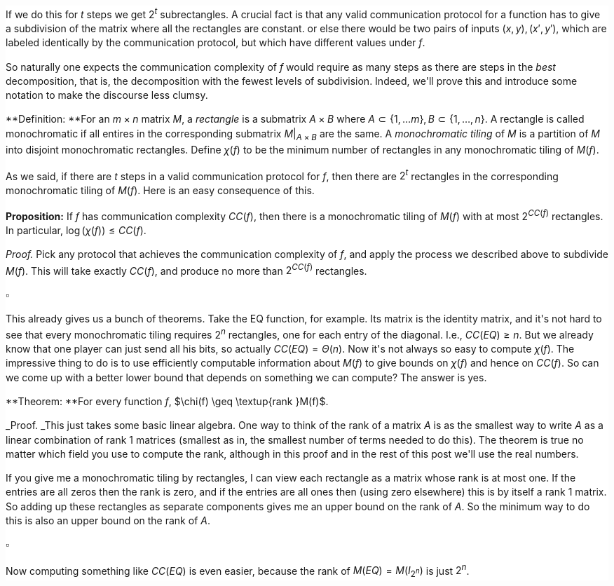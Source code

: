 If we do this for $t$ steps we get $2^t$ subrectangles. A crucial fact is that any valid communication protocol for a function has to give a subdivision of the matrix where all the rectangles are constant. or else there would be two pairs of inputs $(x,y), (x', y')$, which are labeled identically by the communication protocol, but which have different values under $f$.

So naturally one expects the communication complexity of $f$ would require as many steps as there are steps in the _best_ decomposition, that is, the decomposition with the fewest levels of subdivision. Indeed, we'll prove this and introduce some notation to make the discourse less clumsy.

**Definition: **For an $m \times n$ matrix $M$, a _rectangle_ is a submatrix $A \times B$ where $A \subset \{ 1, \dots m \}, B \subset \{ 1, \dots, n \}$. A rectangle is called monochromatic if all entires in the corresponding submatrix $\left.M\right|_{A \times B}$ are the same. A _monochromatic tiling_ of $M$ is a partition of $M$ into disjoint monochromatic rectangles. Define $\chi(f)$ to be the minimum number of rectangles in any monochromatic tiling of $M(f)$.

As we said, if there are $t$ steps in a valid communication protocol for $f$, then there are $2^t$ rectangles in the corresponding monochromatic tiling of $M(f)$. Here is an easy consequence of this.

**Proposition:** If $f$ has communication complexity $CC(f)$, then there is a monochromatic tiling of $M(f)$ with at most $2^{CC(f)}$ rectangles. In particular, $\log(\chi(f)) \leq CC(f)$.

_Proof._ Pick any protocol that achieves the communication complexity of $f$, and apply the process we described above to subdivide $M(f)$. This will take exactly $CC(f)$, and produce no more than $2^{CC(f)}$ rectangles.


$\square$


This already gives us a bunch of theorems. Take the EQ function, for example. Its matrix is the identity matrix, and it's not hard to see that every monochromatic tiling requires $2^n$ rectangles, one for each entry of the diagonal. I.e., $CC(EQ) \geq n$. But we already know that one player can just send all his bits, so actually $CC(EQ) = \Theta(n)$. Now it's not always so easy to compute $\chi(f)$. The impressive thing to do is to use efficiently computable information about $M(f)$ to give bounds on $\chi(f)$ and hence on $CC(f)$. So can we come up with a better lower bound that depends on something we can compute? The answer is yes.

**Theorem: **For every function $f$, $\chi(f) \geq \textup{rank }M(f)$.

_Proof. _This just takes some basic linear algebra. One way to think of the rank of a matrix $A$ is as the smallest way to write $A$ as a linear combination of rank 1 matrices (smallest as in, the smallest number of terms needed to do this). The theorem is true no matter which field you use to compute the rank, although in this proof and in the rest of this post we'll use the real numbers.

If you give me a monochromatic tiling by rectangles, I can view each rectangle as a matrix whose rank is at most one. If the entries are all zeros then the rank is zero, and if the entries are all ones then (using zero elsewhere) this is by itself a rank 1 matrix. So adding up these rectangles as separate components gives me an upper bound on the rank of $A$. So the minimum way to do this is also an upper bound on the rank of $A$.


$\square$




Now computing something like $CC(EQ)$ is even easier, because the rank of $M(EQ) = M(I_{2^n})$ is just $2^n$.

